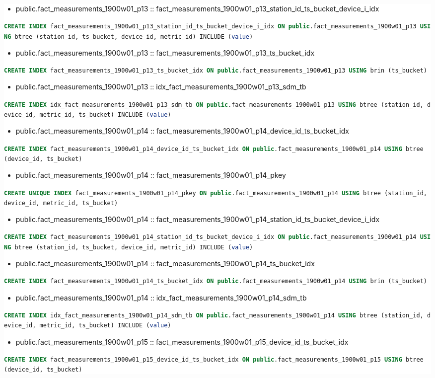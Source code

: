 - public.fact_measurements_1900w01_p13 :: fact_measurements_1900w01_p13_station_id_ts_bucket_device_i_idx

```sql
CREATE INDEX fact_measurements_1900w01_p13_station_id_ts_bucket_device_i_idx ON public.fact_measurements_1900w01_p13 USING btree (station_id, ts_bucket, device_id, metric_id) INCLUDE (value)
```

- public.fact_measurements_1900w01_p13 :: fact_measurements_1900w01_p13_ts_bucket_idx

```sql
CREATE INDEX fact_measurements_1900w01_p13_ts_bucket_idx ON public.fact_measurements_1900w01_p13 USING brin (ts_bucket)
```

- public.fact_measurements_1900w01_p13 :: idx_fact_measurements_1900w01_p13_sdm_tb

```sql
CREATE INDEX idx_fact_measurements_1900w01_p13_sdm_tb ON public.fact_measurements_1900w01_p13 USING btree (station_id, device_id, metric_id, ts_bucket) INCLUDE (value)
```

- public.fact_measurements_1900w01_p14 :: fact_measurements_1900w01_p14_device_id_ts_bucket_idx

```sql
CREATE INDEX fact_measurements_1900w01_p14_device_id_ts_bucket_idx ON public.fact_measurements_1900w01_p14 USING btree (device_id, ts_bucket)
```

- public.fact_measurements_1900w01_p14 :: fact_measurements_1900w01_p14_pkey

```sql
CREATE UNIQUE INDEX fact_measurements_1900w01_p14_pkey ON public.fact_measurements_1900w01_p14 USING btree (station_id, device_id, metric_id, ts_bucket)
```

- public.fact_measurements_1900w01_p14 :: fact_measurements_1900w01_p14_station_id_ts_bucket_device_i_idx

```sql
CREATE INDEX fact_measurements_1900w01_p14_station_id_ts_bucket_device_i_idx ON public.fact_measurements_1900w01_p14 USING btree (station_id, ts_bucket, device_id, metric_id) INCLUDE (value)
```

- public.fact_measurements_1900w01_p14 :: fact_measurements_1900w01_p14_ts_bucket_idx

```sql
CREATE INDEX fact_measurements_1900w01_p14_ts_bucket_idx ON public.fact_measurements_1900w01_p14 USING brin (ts_bucket)
```

- public.fact_measurements_1900w01_p14 :: idx_fact_measurements_1900w01_p14_sdm_tb

```sql
CREATE INDEX idx_fact_measurements_1900w01_p14_sdm_tb ON public.fact_measurements_1900w01_p14 USING btree (station_id, device_id, metric_id, ts_bucket) INCLUDE (value)
```

- public.fact_measurements_1900w01_p15 :: fact_measurements_1900w01_p15_device_id_ts_bucket_idx

```sql
CREATE INDEX fact_measurements_1900w01_p15_device_id_ts_bucket_idx ON public.fact_measurements_1900w01_p15 USING btree (device_id, ts_bucket)
```
